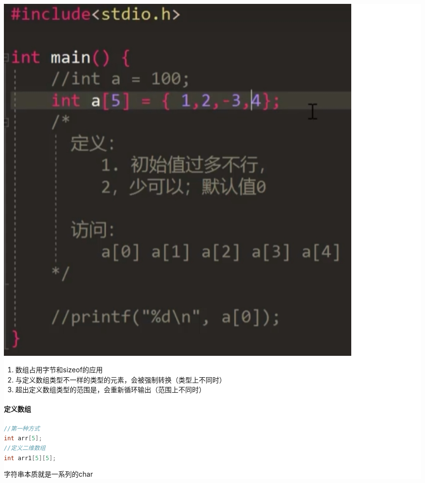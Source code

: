 ![img](./C语言笔记/2024-5-20-21-06.jpg) 

1. 数组占用字节和sizeof的应用
2. 与定义数组类型不一样的类型的元素，会被强制转换（类型上不同时）
3. 超出定义数组类型的范围是，会重新循环输出（范围上不同时）

#### 定义数组

```c
//第一种方式
int arr[5];
//定义二维数组
int arr1[5][5];
```

字符串本质就是一系列的char

